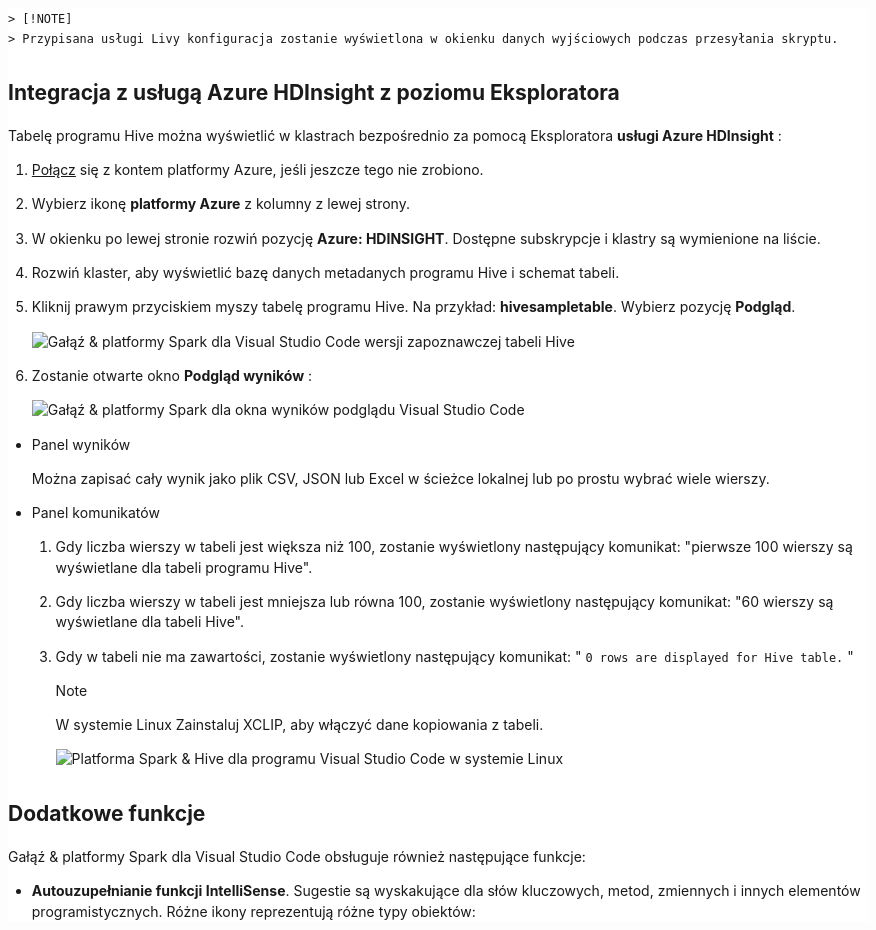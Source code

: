     > [!NOTE]
    > Przypisana usługi Livy konfiguracja zostanie wyświetlona w okienku danych wyjściowych podczas przesyłania skryptu.

## <a name="integrate-with-azure-hdinsight-from-explorer"></a>Integracja z usługą Azure HDInsight z poziomu Eksploratora

Tabelę programu Hive można wyświetlić w klastrach bezpośrednio za pomocą Eksploratora **usługi Azure HDInsight** :

1. [Połącz](#connect-to-an-azure-account) się z kontem platformy Azure, jeśli jeszcze tego nie zrobiono.

2. Wybierz ikonę **platformy Azure** z kolumny z lewej strony.

3. W okienku po lewej stronie rozwiń pozycję **Azure: HDINSIGHT**. Dostępne subskrypcje i klastry są wymienione na liście.

4. Rozwiń klaster, aby wyświetlić bazę danych metadanych programu Hive i schemat tabeli.

5. Kliknij prawym przyciskiem myszy tabelę programu Hive. Na przykład: **hivesampletable**. Wybierz pozycję **Podgląd**.

   ![Gałąź & platformy Spark dla Visual Studio Code wersji zapoznawczej tabeli Hive](./media/hdinsight-for-vscode/hdinsight-for-vscode-preview-hive-table.png)

6. Zostanie otwarte okno **Podgląd wyników** :

   ![Gałąź & platformy Spark dla okna wyników podglądu Visual Studio Code](./media/hdinsight-for-vscode/hdinsight-for-vscode-preview-results-window.png)

- Panel wyników

   Można zapisać cały wynik jako plik CSV, JSON lub Excel w ścieżce lokalnej lub po prostu wybrać wiele wierszy.

- Panel komunikatów
   1. Gdy liczba wierszy w tabeli jest większa niż 100, zostanie wyświetlony następujący komunikat: "pierwsze 100 wierszy są wyświetlane dla tabeli programu Hive".
   2. Gdy liczba wierszy w tabeli jest mniejsza lub równa 100, zostanie wyświetlony następujący komunikat: "60 wierszy są wyświetlane dla tabeli Hive".
   3. Gdy w tabeli nie ma zawartości, zostanie wyświetlony następujący komunikat: " `0 rows are displayed for Hive table.` "

        >[!NOTE]
        >
        >W systemie Linux Zainstaluj XCLIP, aby włączyć dane kopiowania z tabeli.
        >
        >![Platforma Spark & Hive dla programu Visual Studio Code w systemie Linux](./media/hdinsight-for-vscode/hdinsight-for-vscode-preview-linux-install-xclip.png)

## <a name="additional-features"></a>Dodatkowe funkcje

Gałąź & platformy Spark dla Visual Studio Code obsługuje również następujące funkcje:

- **Autouzupełnianie funkcji IntelliSense**. Sugestie są wyskakujące dla słów kluczowych, metod, zmiennych i innych elementów programistycznych. Różne ikony reprezentują różne typy obiektów:
